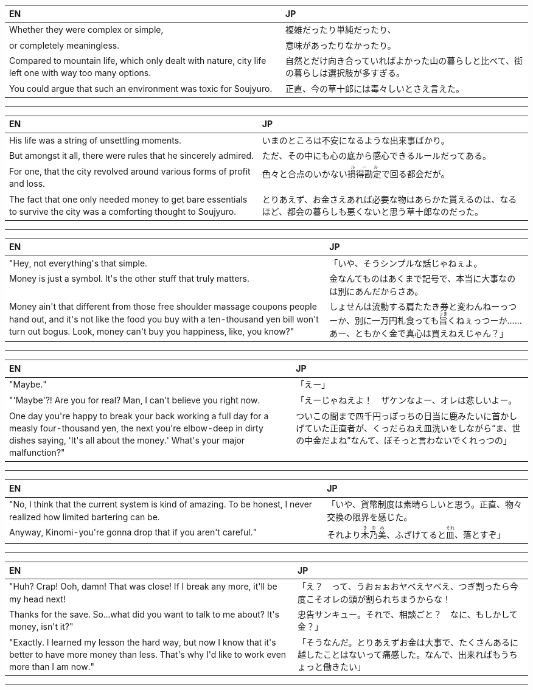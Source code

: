|EN|JP|  
|:--------|:--------|  
|Whether they were complex or simple,|複雑だったり単純だったり、|  
|or completely meaningless.|意味があったりなかったり。|  
|Compared to mountain life, which only dealt with nature, city life left one with way too many options.|自然とだけ向き合っていればよかった山の暮らしと比べて、街の暮らしは選択肢が多すぎる。|  
|You could argue that such an environment was toxic for Soujyuro.|正直、今の草十郎には毒々しいとさえ言えた。|  
  
---  
  
|EN|JP|  
|:--------|:--------|  
|His life was a string of unsettling moments.|いまのところは不安になるような出来事ばかり。|  
|But amongst it all, there were rules that he sincerely admired.|ただ、その中にも心の底から感心できるルールだってある。|  
|For one, that the city revolved around various forms of profit and loss.|色々と合点のいかない<ruby>損得勘定<rt>ルール</rt></ruby>で回る都会だが。|  
|The fact that one only needed money to get bare essentials to survive the city was a comforting thought to Soujyuro.|とりあえず、お金さえあれば必要な物はあらかた貰えるのは、なるほど、都会の暮らしも悪くないと思う草十郎なのだった。|  
  
---  
  
|EN|JP|  
|:--------|:--------|  
|"Hey, not everything's that simple.|「いや、そうシンプルな話じゃねぇよ。|  
|Money is just a symbol. It's the other stuff that truly matters.|金なんてものはあくまで記号で、本当に大事なのは別にあんだからさあ。|  
|Money ain't that different from those free shoulder massage coupons people hand out, and it's not like the food you buy with a ten-thousand yen bill won't turn out bogus. Look, money can't buy you happiness, like, you know?"|しょせんは流動する肩たたき券と変わんねーっつーか、別に一万円札食っても<ruby>旨<rt>うま</rt></ruby>くねぇっつーか……あー、ともかく金で真心は買えねえじゃん？」|  
  
---  
  
|EN|JP|  
|:--------|:--------|  
|"Maybe."|「えー」|  
|"'Maybe'?! Are you for real? Man, I can't believe you right now.|「えーじゃねえよ！　ザケンなよー、オレは悲しいよー。|  
|One day you're happy to break your back working a full day for a measly four-thousand yen, the next you're elbow-deep in dirty dishes saying, 'It's all about the money.' What's your major malfunction?"|ついこの間まで四千円っぽっちの日当に鹿みたいに首かしげていた正直者が、くっだらねえ皿洗いをしながら“ま、世の中金だよね”なんて、ぼそっと言わないでくれっつの」|  
  
---  
  
|EN|JP|  
|:--------|:--------|  
|"No, I think that the current system is kind of amazing. To be honest, I never realized how limited bartering can be.|「いや、貨幣制度は素晴らしいと思う。正直、物々交換の限界を感じた。|  
|Anyway, Kinomi-you're gonna drop that if you aren't careful."|それより<ruby>木乃美<rt>きのみ</rt></ruby>、ふざけてると<ruby>皿<rt>それ</rt></ruby>、落とすぞ」|  
  
---  
  
|EN|JP|  
|:--------|:--------|  
|"Huh? Crap! Ooh, damn! That was close! If I break any more, it'll be my head next!|「え？　って、うおぉぉおヤベえヤベえ、つぎ割ったら今度こそオレの頭が割られちまうからな！|  
|Thanks for the save. So...what did you want to talk to me about? It's money, isn't it?"|忠告サンキュー。それで、相談ごと？　なに、もしかして金？」|  
|"Exactly. I learned my lesson the hard way, but now I know that it's better to have more money than less. That's why I'd like to work even more than I am now."|「そうなんだ。とりあえずお金は大事で、たくさんあるに越したことはないって痛感した。なんで、出来ればもうちょっと働きたい」|  
  
---  